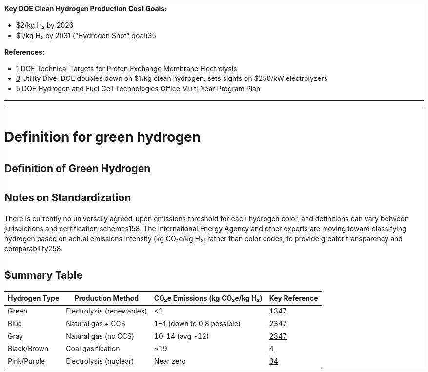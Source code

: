 **Key DOE Clean Hydrogen Production Cost Goals:**

- $2/kg H₂ by 2026
- $1/kg H₂ by 2031 (“Hydrogen Shot” goal)[3](https://www.utilitydive.com/news/doe-clean-hydrogen-fuel-cell-program-plan/715606/)[5](https://content.govdelivery.com/accounts/USEERE/bulletins/39a6cb8)
    

**References:**

- [1](https://www.energy.gov/eere/fuelcells/technical-targets-proton-exchange-membrane-electrolysis) DOE Technical Targets for Proton Exchange Membrane Electrolysis
- [3](https://www.utilitydive.com/news/doe-clean-hydrogen-fuel-cell-program-plan/715606/) Utility Dive: DOE doubles down on $1/kg clean hydrogen, sets sights on $250/kW electrolyzers
- [5](https://content.govdelivery.com/accounts/USEERE/bulletins/39a6cb8) DOE Hydrogen and Fuel Cell Technologies Office Multi-Year Program Plan
    







----
----


# Definition for green hydrogen


## Definition of Green Hydrogen


## Notes on Standardization

There is currently no universally agreed-upon emissions threshold for each hydrogen color, and definitions can vary between jurisdictions and certification schemes[1](http://gh2.org/what-green-hydrogen)[5](https://ammoniaenergy.org/articles/scrap-green-and-blue-hydrogen-use-emissions-intensity-instead-new-iea-report/)[8](https://sciendo.com/pdf/10.2478/picbe-2023-0013). The International Energy Agency and other experts are moving toward classifying hydrogen based on actual emissions intensity (kg CO₂e/kg H₂) rather than color codes, to provide greater transparency and comparability[2](https://www.iea.org/reports/towards-hydrogen-definitions-based-on-their-emissions-intensity/executive-summary)[5](https://ammoniaenergy.org/articles/scrap-green-and-blue-hydrogen-use-emissions-intensity-instead-new-iea-report/)[8](https://sciendo.com/pdf/10.2478/picbe-2023-0013).

## Summary Table

| Hydrogen Type | Production Method         | CO₂e Emissions (kg CO₂e/kg H₂) | Key Reference                                                                                                                                                                                                                                                                                                                                |
| ------------- | ------------------------- | ------------------------------ | -------------------------------------------------------------------------------------------------------------------------------------------------------------------------------------------------------------------------------------------------------------------------------------------------------------------------------------------- |
| Green         | Electrolysis (renewables) | <1                             | [1](http://gh2.org/what-green-hydrogen)[3](https://ecldc.com/wp-content/uploads/2024/02/Hydrogen-Carbon-White-Paper-Jan-2024.pdf)[4](https://www.belfercenter.org/research-analysis/colors-hydrogen)[7](https://climate.mit.edu/ask-mit/how-clean-green-hydrogen)                                                                            |
| Blue          | Natural gas + CCS         | 1–4 (down to 0.8 possible)     | [2](https://www.iea.org/reports/towards-hydrogen-definitions-based-on-their-emissions-intensity/executive-summary)[3](https://ecldc.com/wp-content/uploads/2024/02/Hydrogen-Carbon-White-Paper-Jan-2024.pdf)[4](https://www.belfercenter.org/research-analysis/colors-hydrogen)[7](https://climate.mit.edu/ask-mit/how-clean-green-hydrogen) |
| Gray          | Natural gas (no CCS)      | 10–14 (avg ~12)                | [2](https://www.iea.org/reports/towards-hydrogen-definitions-based-on-their-emissions-intensity/executive-summary)[3](https://ecldc.com/wp-content/uploads/2024/02/Hydrogen-Carbon-White-Paper-Jan-2024.pdf)[4](https://www.belfercenter.org/research-analysis/colors-hydrogen)[7](https://climate.mit.edu/ask-mit/how-clean-green-hydrogen) |
| Black/Brown   | Coal gasification         | ~19                            | [4](https://www.belfercenter.org/research-analysis/colors-hydrogen)                                                                                                                                                                                                                                                                          |
| Pink/Purple   | Electrolysis (nuclear)    | Near zero                      | [3](https://ecldc.com/wp-content/uploads/2024/02/Hydrogen-Carbon-White-Paper-Jan-2024.pdf)[4](https://www.belfercenter.org/research-analysis/colors-hydrogen)                                                                                                                                                                                |
